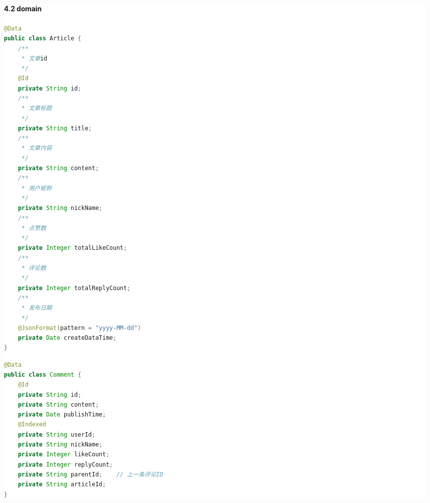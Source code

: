 #### 4.2 domain

```java
@Data
public class Article {
    /**
     * 文章id
     */
    @Id
    private String id;
    /**
     * 文章标题
     */
    private String title;
    /**
     * 文章内容
     */
    private String content;
    /**
     * 用户昵称
     */
    private String nickName;
    /**
     * 点赞数
     */
    private Integer totalLikeCount;
    /**
     * 评论数
     */
    private Integer totalReplyCount;
    /**
     * 发布日期
     */
    @JsonFormat(pattern = "yyyy-MM-dd")
    private Date createDataTime;
}
```

```java
@Data
public class Comment {
    @Id
    private String id;
    private String content;
    private Date publishTime;
    @Indexed
    private String userId;
    private String nickName;
    private Integer likeCount;
    private Integer replyCount;
    private String parentId;    // 上一条评论ID
    private String articleId;
}
```
